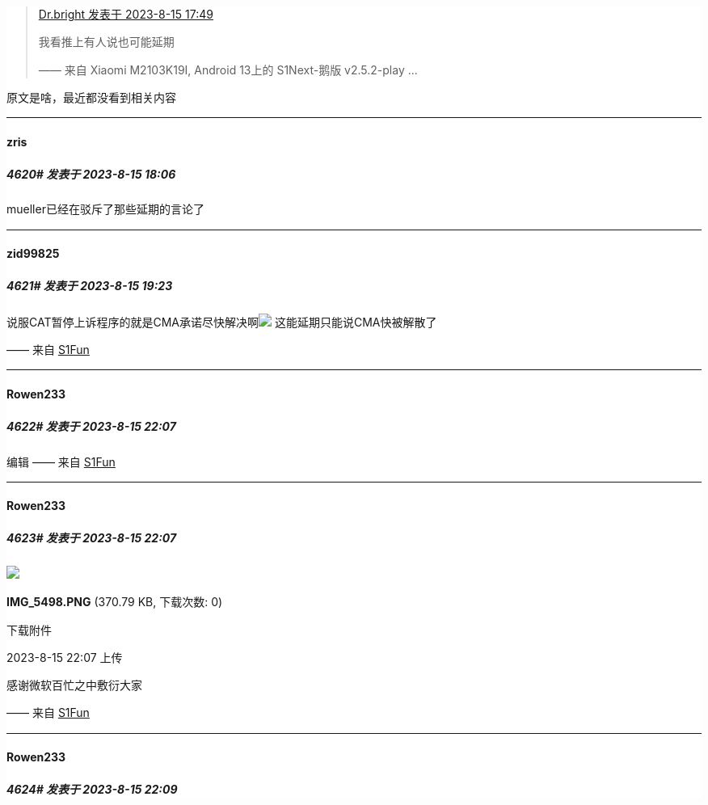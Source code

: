 <blockquote><a href="httphttps://bbs.saraba1st.com/2b/forum.php?mod=redirect&amp;goto=findpost&amp;pid=62037562&amp;ptid=2098070" target="_blank">Dr.bright 发表于 2023-8-15 17:49</a>

我看推上有人说也可能延期

—— 来自 Xiaomi M2103K19I, Android 13上的 S1Next-鹅版 v2.5.2-play ...</blockquote>
原文是啥，最近都没看到相关内容


*****

####  zris  
##### 4620#       发表于 2023-8-15 18:06

mueller已经在驳斥了那些延期的言论了


*****

####  zid99825  
##### 4621#       发表于 2023-8-15 19:23

说服CAT暂停上诉程序的就是CMA承诺尽快解决啊<img src="https://static.saraba1st.com/image/smiley/face2017/067.png" referrerpolicy="no-referrer">
这能延期只能说CMA快被解散了

—— 来自 [S1Fun](https://s1fun.koalcat.com)


*****

####  Rowen233  
##### 4622#       发表于 2023-8-15 22:07

编辑
—— 来自 [S1Fun](https://s1fun.koalcat.com)

*****

####  Rowen233  
##### 4623#       发表于 2023-8-15 22:07

<img src="https://img.saraba1st.com/forum/202308/15/220708c8kk18yenyu8edbz.png" referrerpolicy="no-referrer">

<strong>IMG_5498.PNG</strong> (370.79 KB, 下载次数: 0)

下载附件

2023-8-15 22:07 上传

感谢微软百忙之中敷衍大家

—— 来自 [S1Fun](https://s1fun.koalcat.com)

*****

####  Rowen233  
##### 4624#       发表于 2023-8-15 22:09
